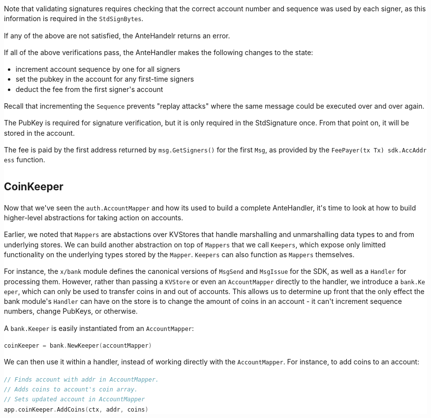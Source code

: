 Note that validating
signatures requires checking that the correct account number and sequence was
used by each signer, as this information is required in the `StdSignBytes`.

If any of the above are not satisfied, the AnteHandelr returns an error. 

If all of the above verifications pass, the AnteHandler makes the following
changes to the state:

- increment account sequence by one for all signers
- set the pubkey in the account for any first-time signers
- deduct the fee from the first signer's account

Recall that incrementing the `Sequence` prevents "replay attacks" where
the same message could be executed over and over again. 

The PubKey is required for signature verification, but it is only required in
the StdSignature once. From that point on, it will be stored in the account.

The fee is paid by the first address returned by `msg.GetSigners()` for the first `Msg`, 
as provided by the `FeePayer(tx Tx) sdk.AccAddress` function.

## CoinKeeper

Now that we've seen the `auth.AccountMapper` and how its used to build a
complete AnteHandler, it's time to look at how to build higher-level
abstractions for taking action on accounts.

Earlier, we noted that `Mappers` are abstactions over KVStores that handle 
marshalling and unmarshalling data types to and from underlying stores. 
We can build another abstraction on top of `Mappers` that we call `Keepers`, 
which expose only limitted functionality on the underlying types stored by the `Mapper`.
`Keepers` can also function as `Mappers` themselves.

For instance, the `x/bank` module defines the canonical versions of `MsgSend`
and `MsgIssue` for the SDK, as well as a `Handler` for processing them. However, 
rather than passing a `KVStore` or even an `AccountMapper` directly to the handler,
we introduce a `bank.Keeper`, which can only be used to transfer coins in and out of accounts.
This allows us to determine up front that the only effect the bank module's
`Handler` can have on the store is to change the amount of coins in an account -
it can't increment sequence numbers, change PubKeys, or otherwise.


A `bank.Keeper` is easily instantiated from an `AccountMapper`:

```go
coinKeeper = bank.NewKeeper(accountMapper)
```

We can then use it within a handler, instead of working directly with the
`AccountMapper`. For instance, to add coins to an account:

```go
// Finds account with addr in AccountMapper.
// Adds coins to account's coin array.
// Sets updated account in AccountMapper
app.coinKeeper.AddCoins(ctx, addr, coins)
```
